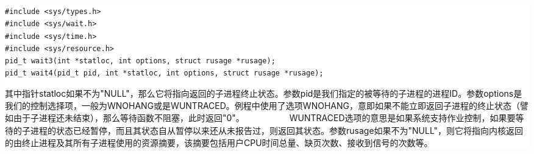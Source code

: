 ```
#include <sys/types.h>
#include <sys/wait.h>
#include <sys/time.h>
#include <sys/resource.h>
pid_t wait3(int *statloc, int options, struct rusage *rusage);
pid_t wait4(pid_t pid, int *statloc, int options, struct rusage *rusage);
```

其中指针statloc如果不为"NULL"，那么它将指向返回的子进程终止状态。参数pid是我们指定的被等待的子进程的进程ID。参数options是我们的控制选择项，一般为WNOHANG或是WUNTRACED。例程中使用了选项WNOHANG，意即如果不能立即返回子进程的终止状态（譬如由于子进程还未结束），那么等待函数不阻塞，此时返回"0"。 　　　　　WUNTRACED选项的意思是如果系统支持作业控制，如果要等待的子进程的状态已经暂停，而且其状态自从暂停以来还从未报告过，则返回其状态。参数rusage如果不为"NULL"，则它将指向内核返回的由终止进程及其所有子进程使用的资源摘要，该摘要包括用户CPU时间总量、缺页次数、接收到信号的次数等。

